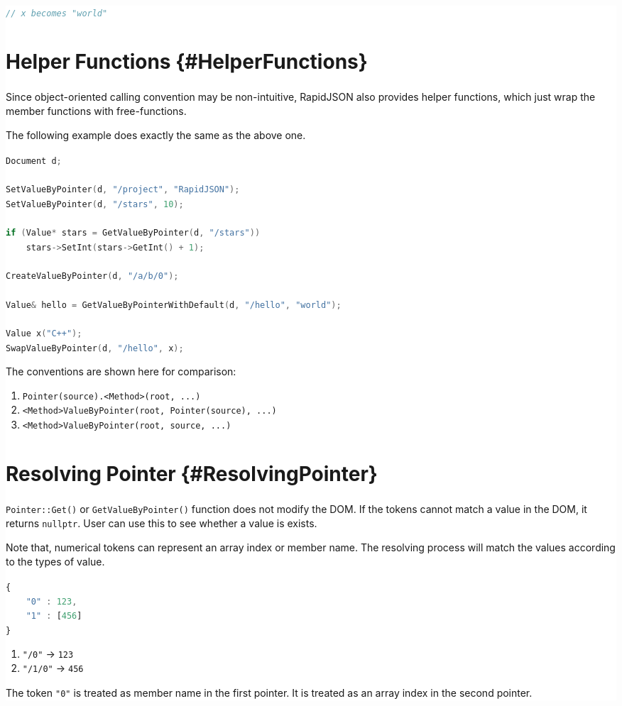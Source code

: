 ~~~cpp
// x becomes "world"
~~~

# Helper Functions {#HelperFunctions}

Since object-oriented calling convention may be non-intuitive, RapidJSON also provides helper functions, which just wrap the member functions with free-functions.

The following example does exactly the same as the above one.

~~~cpp
Document d;

SetValueByPointer(d, "/project", "RapidJSON");
SetValueByPointer(d, "/stars", 10);

if (Value* stars = GetValueByPointer(d, "/stars"))
    stars->SetInt(stars->GetInt() + 1);

CreateValueByPointer(d, "/a/b/0");

Value& hello = GetValueByPointerWithDefault(d, "/hello", "world");

Value x("C++");
SwapValueByPointer(d, "/hello", x);
~~~

The conventions are shown here for comparison:

1. `Pointer(source).<Method>(root, ...)`
2. `<Method>ValueByPointer(root, Pointer(source), ...)`
3. `<Method>ValueByPointer(root, source, ...)`

# Resolving Pointer {#ResolvingPointer}

`Pointer::Get()` or `GetValueByPointer()` function does not modify the DOM. If the tokens cannot match a value in the DOM, it returns `nullptr`. User can use this to see whether a value is exists.

Note that, numerical tokens can represent an array index or member name. The resolving process will match the values according to the types of value.

~~~javascript
{
    "0" : 123,
    "1" : [456]
}
~~~

1. `"/0"` → `123`
2. `"/1/0"` → `456`

The token `"0"` is treated as member name in the first pointer. It is treated as an array index in the second pointer.


[RFC3986]: https://tools.ietf.org/html/rfc3986
[RFC6901]: https://tools.ietf.org/html/rfc6901